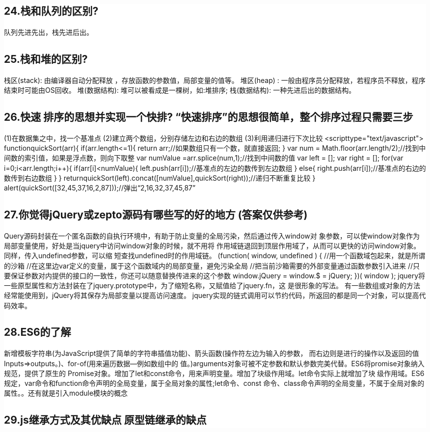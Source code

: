 ## 24.栈和队列的区别?

队列先进先出，栈先进后出。

## 25.栈和堆的区别?

栈区(stack): 由编译器自动分配释放 ，存放函数的参数值，局部变量的值等。
堆区(heap) : 一般由程序员分配释放，若程序员不释放，程序结束时可能由OS回收。
堆(数据结构): 堆可以被看成是一棵树，如:堆排序;
栈(数据结构): 一种先进后出的数据结构。

## 26.快速 排序的思想并实现一个快排? “快速排序”的思想很简单，整个排序过程只需要三步

(1)在数据集之中，找一个基准点 (2)建立两个数组，分别存储左边和右边的数组 (3)利用递归进行下次比较
 <scripttype="text/javascript">
    functionquickSort(arr){
if(arr.length<=1){
return arr;//如果数组只有一个数，就直接返回;
}
var num = Math.floor(arr.length/2);//找到中间数的索引值，如果是浮点数，则向下取整 var numValue =arr.splice(num,1);//找到中间数的值
var left = [];
var right = [];
      for(var i=0;i<arr.length;i++){
        if(arr[i]<numValue){
left.push(arr[i]);//基准点的左边的数传到左边数组 }
else{ right.push(arr[i]);//基准点的右边的数传到右边数组
} }
returnquickSort(left).concat([numValue],quickSort(right));//递归不断重复比较 }
alert(quickSort([32,45,37,16,2,87]));//弹出“2,16,32,37,45,87”

## 27.你觉得jQuery或zepto源码有哪些写的好的地方 (答案仅供参考)

Query源码封装在一个匿名函数的自执行环境中，有助于防止变量的全局污染，然后通过传入window对 象参数，可以使window对象作为局部变量使用，好处是当jquery中访问window对象的时候，就不用将 作用域链退回到顶层作用域了，从而可以更快的访问window对象。同样，传入undefined参数，可以缩 短查找undefined时的作用域链。
  (function( window, undefined ) { //用一个函数域包起来，就是所谓的沙箱 //在这里边var定义的变量，属于这个函数域内的局部变量，避免污染全局 //把当前沙箱需要的外部变量通过函数参数引入进来 //只要保证参数对内提供的接口的一致性，你还可以随意替换传进来的这个参数
  window.jQuery = window.$ = jQuery;
})( window );
jquery将一些原型属性和方法封装在了jquery.prototype中，为了缩短名称，又赋值给了jquery.fn，这 是很形象的写法。
有一些数组或对象的方法经常能使用到，jQuery将其保存为局部变量以提高访问速度。 jquery实现的链式调用可以节约代码，所返回的都是同一个对象，可以提高代码效率。

## 28.ES6的了解

新增模板字符串(为JavaScript提供了简单的字符串插值功能)、箭头函数(操作符左边为输入的参数， 而右边则是进行的操作以及返回的值Inputs=>outputs。)、for-of(用来遍历数据—例如数组中的 值。)arguments对象可被不定参数和默认参数完美代替。ES6将promise对象纳入规范，提供了原生的 Promise对象。增加了let和const命令，用来声明变量。增加了块级作用域。let命令实际上就增加了块 级作用域。ES6规定，var命令和function命令声明的全局变量，属于全局对象的属性;let命令、const 命令、class命令声明的全局变量，不属于全局对象的属性。。还有就是引入module模块的概念

## 29.js继承方式及其优缺点 原型链继承的缺点
